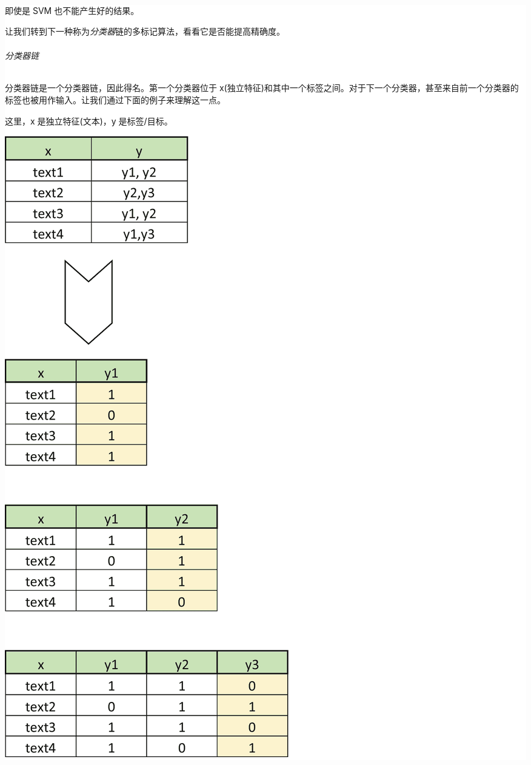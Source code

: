 即使是 SVM 也不能产生好的结果。

让我们转到下一种称为*分类器*链的多标记算法，看看它是否能提高精确度。

###### 分类器链

分类器链是一个分类器链，因此得名。第一个分类器位于 x(独立特征)和其中一个标签之间。对于下一个分类器，甚至来自前一个分类器的标签也被用作输入。让我们通过下面的例子来理解这一点。

这里，x 是独立特征(文本)，y 是标签/目标。

![img/475440_2_En_5_Figab_HTML.png](img/475440_2_En_5_Figab_HTML.png)
